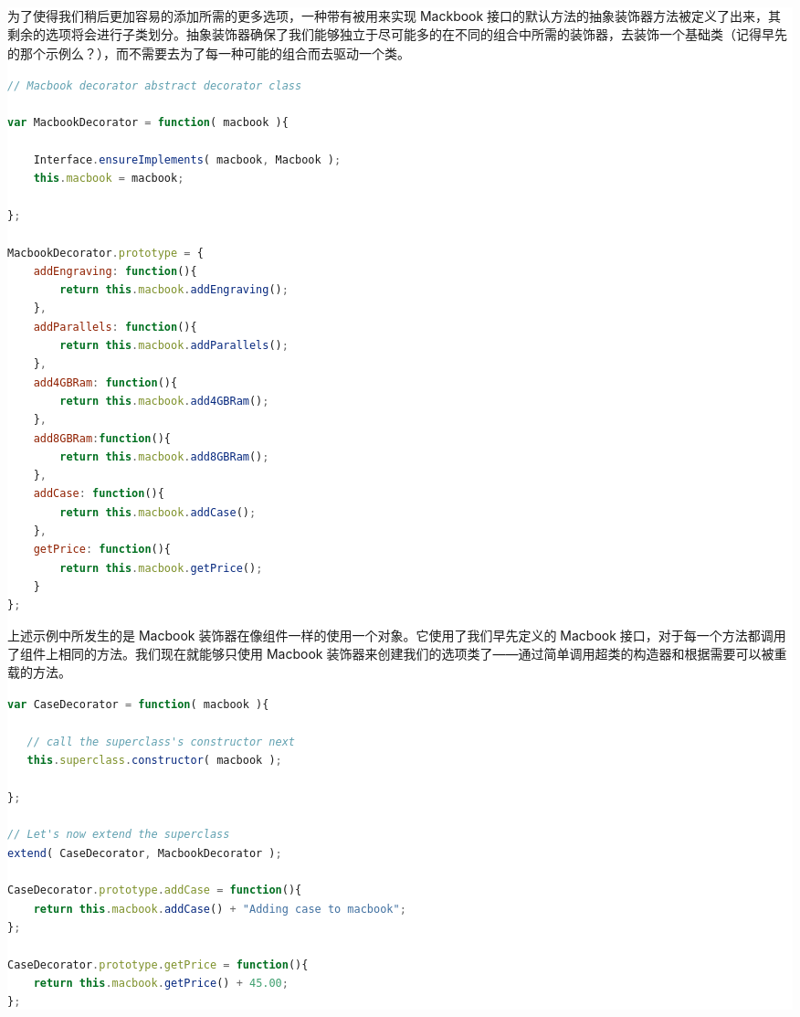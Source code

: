 为了使得我们稍后更加容易的添加所需的更多选项，一种带有被用来实现 Mackbook 接口的默认方法的抽象装饰器方法被定义了出来，其剩余的选项将会进行子类划分。抽象装饰器确保了我们能够独立于尽可能多的在不同的组合中所需的装饰器，去装饰一个基础类（记得早先的那个示例么？），而不需要去为了每一种可能的组合而去驱动一个类。
```js
// Macbook decorator abstract decorator class

var MacbookDecorator = function( macbook ){

    Interface.ensureImplements( macbook, Macbook );
    this.macbook = macbook; 

};

MacbookDecorator.prototype = {
    addEngraving: function(){
        return this.macbook.addEngraving();
    },
    addParallels: function(){
        return this.macbook.addParallels();
    },
    add4GBRam: function(){
        return this.macbook.add4GBRam();
    },
    add8GBRam:function(){
        return this.macbook.add8GBRam();
    },
    addCase: function(){
        return this.macbook.addCase();
    },
    getPrice: function(){
        return this.macbook.getPrice();
    }       
};
```

上述示例中所发生的是 Macbook 装饰器在像组件一样的使用一个对象。它使用了我们早先定义的 Macbook 接口，对于每一个方法都调用了组件上相同的方法。我们现在就能够只使用 Macbook 装饰器来创建我们的选项类了——通过简单调用超类的构造器和根据需要可以被重载的方法。
```js
var CaseDecorator = function( macbook ){

   // call the superclass's constructor next
   this.superclass.constructor( macbook );  

};

// Let's now extend the superclass
extend( CaseDecorator, MacbookDecorator );

CaseDecorator.prototype.addCase = function(){
    return this.macbook.addCase() + "Adding case to macbook";  
};

CaseDecorator.prototype.getPrice = function(){
    return this.macbook.getPrice() + 45.00; 
};
```

